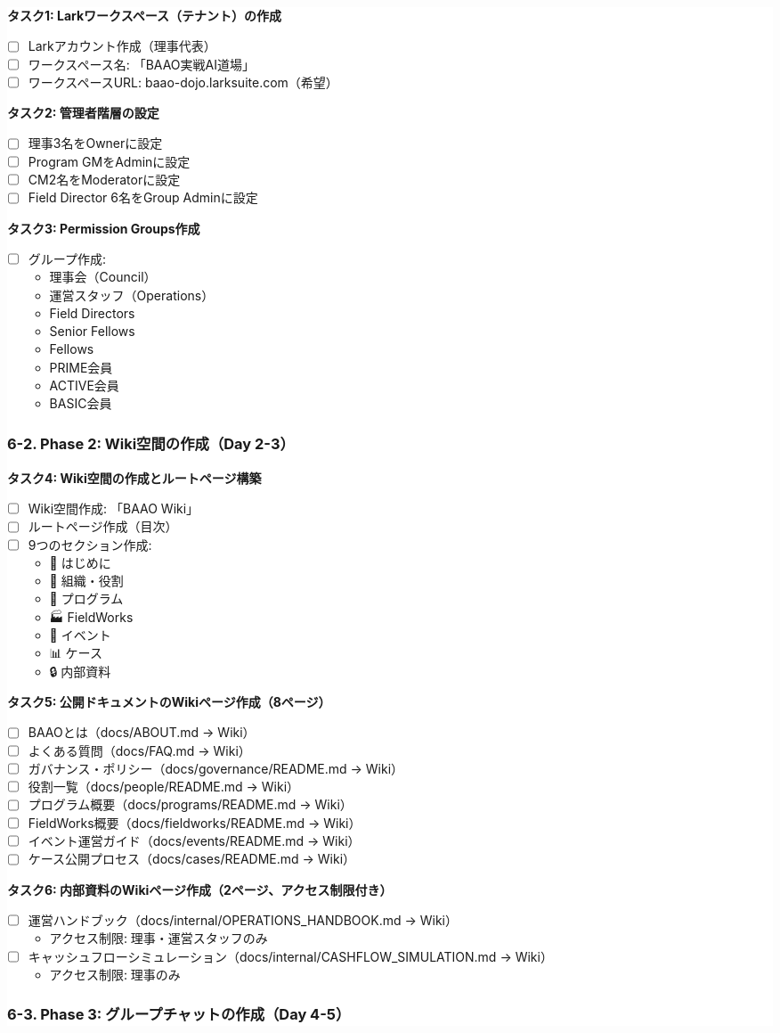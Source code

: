 **タスク1: Larkワークスペース（テナント）の作成**
- [ ] Larkアカウント作成（理事代表）
- [ ] ワークスペース名: 「BAAO実戦AI道場」
- [ ] ワークスペースURL: baao-dojo.larksuite.com（希望）

**タスク2: 管理者階層の設定**
- [ ] 理事3名をOwnerに設定
- [ ] Program GMをAdminに設定
- [ ] CM2名をModeratorに設定
- [ ] Field Director 6名をGroup Adminに設定

**タスク3: Permission Groups作成**
- [ ] グループ作成:
  - 理事会（Council）
  - 運営スタッフ（Operations）
  - Field Directors
  - Senior Fellows
  - Fellows
  - PRIME会員
  - ACTIVE会員
  - BASIC会員

### 6-2. Phase 2: Wiki空間の作成（Day 2-3）

**タスク4: Wiki空間の作成とルートページ構築**
- [ ] Wiki空間作成: 「BAAO Wiki」
- [ ] ルートページ作成（目次）
- [ ] 9つのセクション作成:
  - 📘 はじめに
  - 👥 組織・役割
  - 🎯 プログラム
  - 🏭 FieldWorks
  - 📅 イベント
  - 📊 ケース
  - 🔒 内部資料

**タスク5: 公開ドキュメントのWikiページ作成（8ページ）**
- [ ] BAAOとは（docs/ABOUT.md → Wiki）
- [ ] よくある質問（docs/FAQ.md → Wiki）
- [ ] ガバナンス・ポリシー（docs/governance/README.md → Wiki）
- [ ] 役割一覧（docs/people/README.md → Wiki）
- [ ] プログラム概要（docs/programs/README.md → Wiki）
- [ ] FieldWorks概要（docs/fieldworks/README.md → Wiki）
- [ ] イベント運営ガイド（docs/events/README.md → Wiki）
- [ ] ケース公開プロセス（docs/cases/README.md → Wiki）

**タスク6: 内部資料のWikiページ作成（2ページ、アクセス制限付き）**
- [ ] 運営ハンドブック（docs/internal/OPERATIONS_HANDBOOK.md → Wiki）
  - アクセス制限: 理事・運営スタッフのみ
- [ ] キャッシュフローシミュレーション（docs/internal/CASHFLOW_SIMULATION.md → Wiki）
  - アクセス制限: 理事のみ

### 6-3. Phase 3: グループチャットの作成（Day 4-5）
